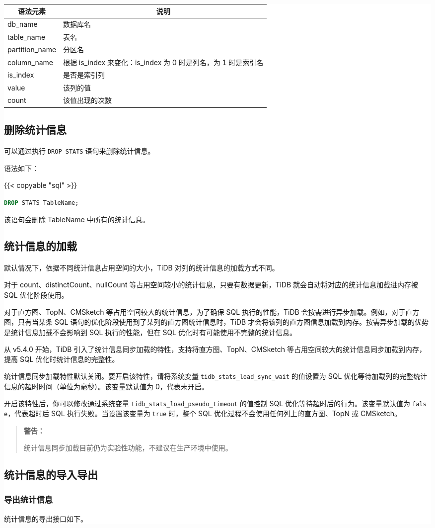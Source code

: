 | 语法元素 | 说明            |
| -------- | ------------- |
| db_name  |  数据库名    |
| table_name | 表名 |
| partition_name | 分区名 |
| column_name | 根据 is_index 来变化：is_index 为 0 时是列名，为 1 时是索引名 |
| is_index | 是否是索引列 |
| value | 该列的值 |
| count | 该值出现的次数 |

## 删除统计信息

可以通过执行 `DROP STATS` 语句来删除统计信息。

语法如下：

{{< copyable "sql" >}}

```sql
DROP STATS TableName;
```

该语句会删除 TableName 中所有的统计信息。

## 统计信息的加载

默认情况下，依据不同统计信息占用空间的大小，TiDB 对列的统计信息的加载方式不同。

对于 count、distinctCount、nullCount 等占用空间较小的统计信息，只要有数据更新，TiDB 就会自动将对应的统计信息加载进内存被 SQL 优化阶段使用。

对于直方图、TopN、CMSketch 等占用空间较大的统计信息，为了确保 SQL 执行的性能，TiDB 会按需进行异步加载。例如，对于直方图，只有当某条 SQL 语句的优化阶段使用到了某列的直方图统计信息时，TiDB 才会将该列的直方图信息加载到内存。按需异步加载的优势是统计信息加载不会影响到 SQL 执行的性能，但在 SQL 优化时有可能使用不完整的统计信息。

从 v5.4.0 开始，TiDB 引入了统计信息同步加载的特性，支持将直方图、TopN、CMSketch 等占用空间较大的统计信息同步加载到内存，提高 SQL 优化时统计信息的完整性。

统计信息同步加载特性默认关闭。要开启该特性，请将系统变量 `tidb_stats_load_sync_wait` 的值设置为 SQL 优化等待加载列的完整统计信息的超时时间（单位为毫秒）。该变量默认值为 0，代表未开启。

开启该特性后，你可以修改通过系统变量 `tidb_stats_load_pseudo_timeout` 的值控制 SQL 优化等待超时后的行为。该变量默认值为 `false`，代表超时后 SQL 执行失败。当设置该变量为 `true` 时，整个 SQL 优化过程不会使用任何列上的直方图、TopN 或 CMSketch。

> **警告：**
>
> 统计信息同步加载目前仍为实验性功能，不建议在生产环境中使用。


## 统计信息的导入导出

### 导出统计信息

统计信息的导出接口如下。
